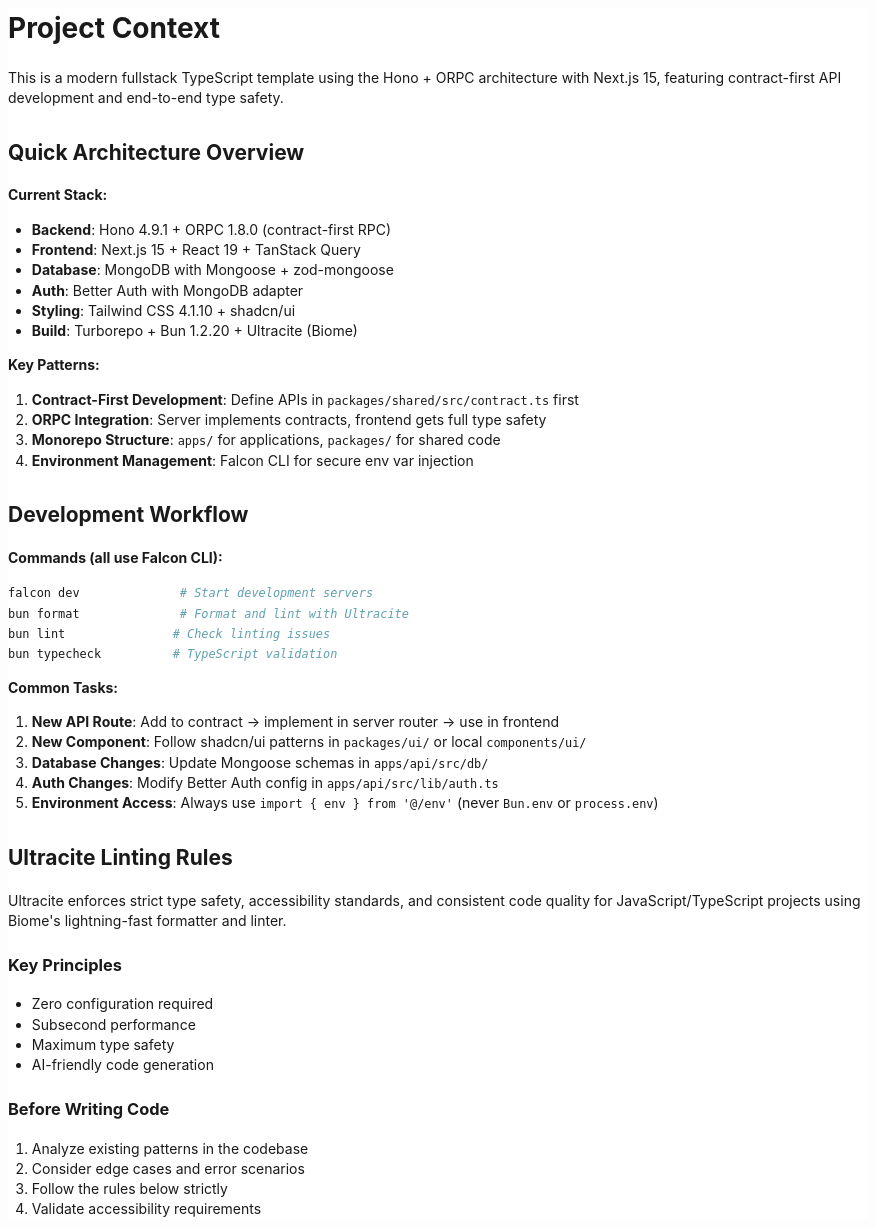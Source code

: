 # Project Context

This is a modern fullstack TypeScript template using the Hono + ORPC architecture with Next.js 15, featuring contract-first API development and end-to-end type safety.

## Quick Architecture Overview

**Current Stack:**
- **Backend**: Hono 4.9.1 + ORPC 1.8.0 (contract-first RPC)
- **Frontend**: Next.js 15 + React 19 + TanStack Query
- **Database**: MongoDB with Mongoose + zod-mongoose
- **Auth**: Better Auth with MongoDB adapter
- **Styling**: Tailwind CSS 4.1.10 + shadcn/ui
- **Build**: Turborepo + Bun 1.2.20 + Ultracite (Biome)

**Key Patterns:**
1. **Contract-First Development**: Define APIs in `packages/shared/src/contract.ts` first
2. **ORPC Integration**: Server implements contracts, frontend gets full type safety
3. **Monorepo Structure**: `apps/` for applications, `packages/` for shared code
4. **Environment Management**: Falcon CLI for secure env var injection

## Development Workflow

**Commands (all use Falcon CLI):**
```bash
falcon dev              # Start development servers
bun format              # Format and lint with Ultracite
bun lint               # Check linting issues
bun typecheck          # TypeScript validation
```

**Common Tasks:**
1. **New API Route**: Add to contract → implement in server router → use in frontend
2. **New Component**: Follow shadcn/ui patterns in `packages/ui/` or local `components/ui/`
3. **Database Changes**: Update Mongoose schemas in `apps/api/src/db/`
4. **Auth Changes**: Modify Better Auth config in `apps/api/src/lib/auth.ts`
5. **Environment Access**: Always use `import { env } from '@/env'` (never `Bun.env` or `process.env`)

## Ultracite Linting Rules

Ultracite enforces strict type safety, accessibility standards, and consistent code quality for JavaScript/TypeScript projects using Biome's lightning-fast formatter and linter.

### Key Principles
- Zero configuration required
- Subsecond performance  
- Maximum type safety
- AI-friendly code generation

### Before Writing Code
1. Analyze existing patterns in the codebase
2. Consider edge cases and error scenarios
3. Follow the rules below strictly
4. Validate accessibility requirements
